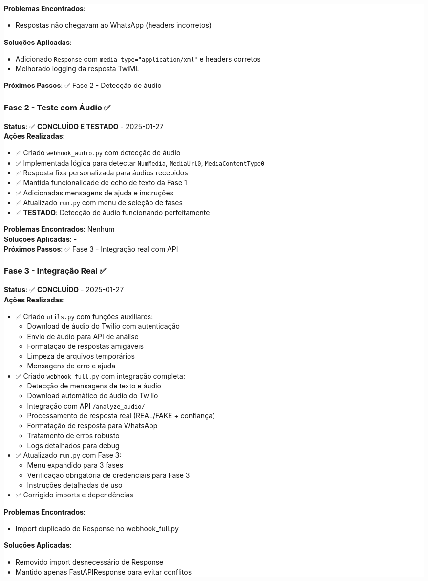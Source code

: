 **Problemas Encontrados**: 
- Respostas não chegavam ao WhatsApp (headers incorretos)

**Soluções Aplicadas**: 
- Adicionado `Response` com `media_type="application/xml"` e headers corretos
- Melhorado logging da resposta TwiML

**Próximos Passos**: ✅ Fase 2 - Detecção de áudio

### Fase 2 - Teste com Áudio ✅
**Status**: ✅ **CONCLUÍDO E TESTADO** - 2025-01-27  
**Ações Realizadas**: 
- ✅ Criado `webhook_audio.py` com detecção de áudio
- ✅ Implementada lógica para detectar `NumMedia`, `MediaUrl0`, `MediaContentType0`
- ✅ Resposta fixa personalizada para áudios recebidos
- ✅ Mantida funcionalidade de echo de texto da Fase 1
- ✅ Adicionadas mensagens de ajuda e instruções
- ✅ Atualizado `run.py` com menu de seleção de fases
- ✅ **TESTADO**: Detecção de áudio funcionando perfeitamente

**Problemas Encontrados**: Nenhum  
**Soluções Aplicadas**: -  
**Próximos Passos**: ✅ Fase 3 - Integração real com API

### Fase 3 - Integração Real ✅
**Status**: ✅ **CONCLUÍDO** - 2025-01-27  
**Ações Realizadas**: 
- ✅ Criado `utils.py` com funções auxiliares:
  - Download de áudio do Twilio com autenticação
  - Envio de áudio para API de análise
  - Formatação de respostas amigáveis
  - Limpeza de arquivos temporários
  - Mensagens de erro e ajuda
- ✅ Criado `webhook_full.py` com integração completa:
  - Detecção de mensagens de texto e áudio
  - Download automático de áudio do Twilio
  - Integração com API `/analyze_audio/`
  - Processamento de resposta real (REAL/FAKE + confiança)
  - Formatação de resposta para WhatsApp
  - Tratamento de erros robusto
  - Logs detalhados para debug
- ✅ Atualizado `run.py` com Fase 3:
  - Menu expandido para 3 fases
  - Verificação obrigatória de credenciais para Fase 3
  - Instruções detalhadas de uso
- ✅ Corrigido imports e dependências

**Problemas Encontrados**: 
- Import duplicado de Response no webhook_full.py

**Soluções Aplicadas**: 
- Removido import desnecessário de Response
- Mantido apenas FastAPIResponse para evitar conflitos
